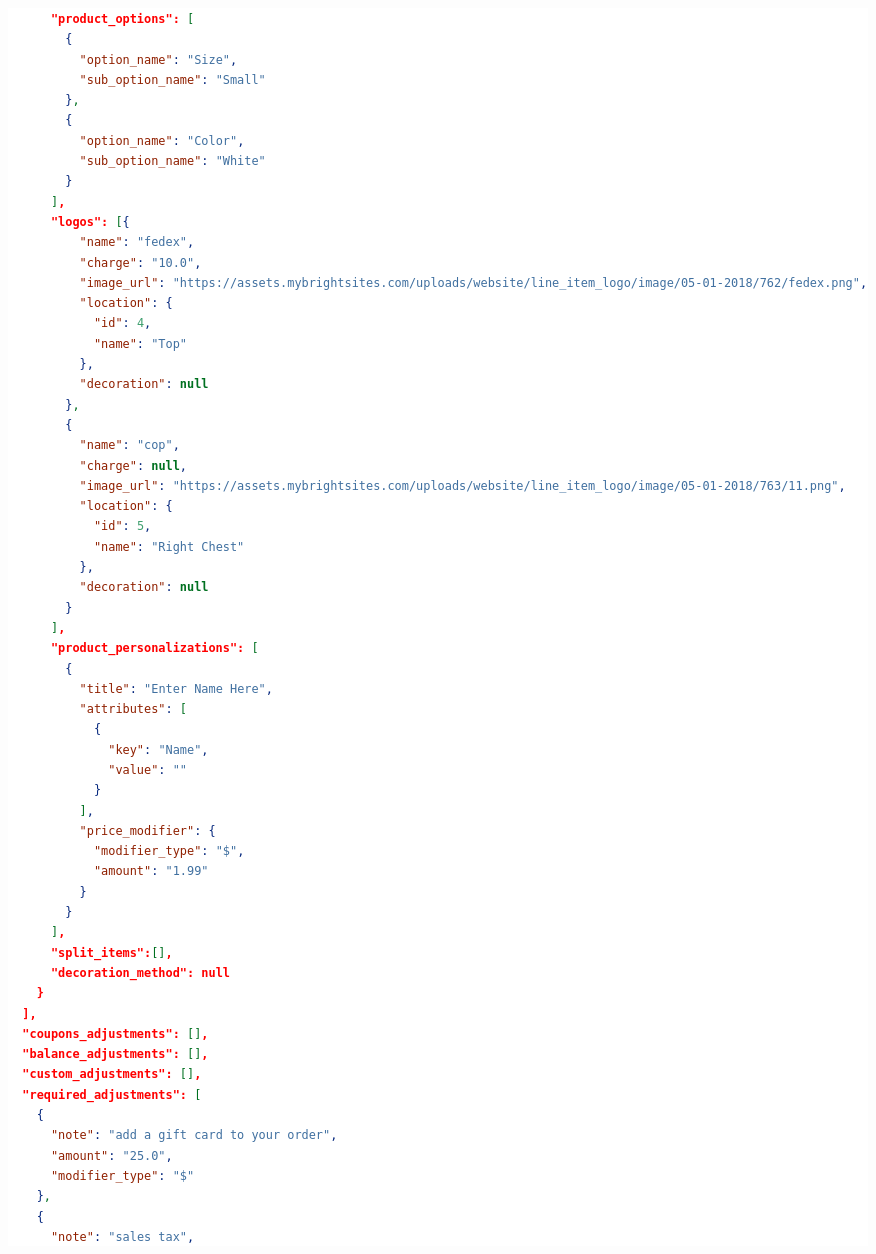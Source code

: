 ```json
      "product_options": [
        {
          "option_name": "Size",
          "sub_option_name": "Small"
        },
        {
          "option_name": "Color",
          "sub_option_name": "White"
        }
      ],
      "logos": [{
          "name": "fedex",
          "charge": "10.0",
          "image_url": "https://assets.mybrightsites.com/uploads/website/line_item_logo/image/05-01-2018/762/fedex.png",
          "location": {
            "id": 4,
            "name": "Top"
          },
          "decoration": null
        },
        {
          "name": "cop",
          "charge": null,
          "image_url": "https://assets.mybrightsites.com/uploads/website/line_item_logo/image/05-01-2018/763/11.png",
          "location": {
            "id": 5,
            "name": "Right Chest"
          },
          "decoration": null
        }
      ],
      "product_personalizations": [
        {
          "title": "Enter Name Here",
          "attributes": [
            {
              "key": "Name",
              "value": ""
            }
          ],
          "price_modifier": {
            "modifier_type": "$",
            "amount": "1.99"
          }
        }
      ],
      "split_items":[],
      "decoration_method": null
    }
  ],
  "coupons_adjustments": [],
  "balance_adjustments": [],
  "custom_adjustments": [],
  "required_adjustments": [
    {
      "note": "add a gift card to your order",
      "amount": "25.0",
      "modifier_type": "$"
    },
    {
      "note": "sales tax",
```